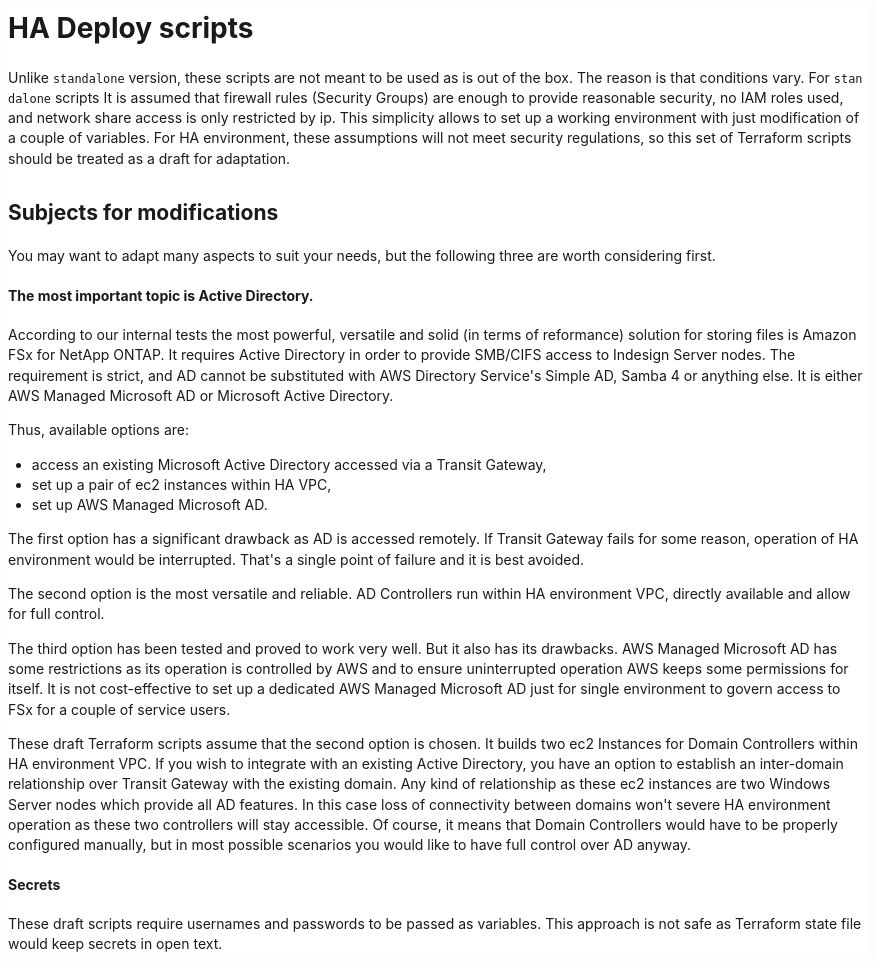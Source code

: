 # HA Deploy scripts 

Unlike `standalone` version, these scripts are not meant to be used as is out of the box. The reason is that conditions vary. For `standalone` scripts It is assumed that firewall rules (Security Groups) are enough to provide reasonable security, no IAM roles used, and network share access is only restricted by ip. This simplicity allows to set up a working environment with just modification of a couple of variables. For HA environment, these assumptions will not meet security regulations, so this set of Terraform scripts should be treated as a draft for adaptation. 

## Subjects for modifications 

You may want to adapt many aspects to suit your needs, but the following three are worth considering first. 

#### The most important topic is Active Directory. 

According to our internal tests the most powerful, versatile and solid (in terms of reformance) solution for storing files is Amazon FSx for NetApp ONTAP. It requires Active Directory in order to provide SMB/CIFS access to Indesign Server nodes. The requirement is strict, and AD cannot be substituted with AWS Directory Service's Simple AD, Samba 4 or anything else. It is either AWS Managed Microsoft AD or Microsoft Active Directory. 

Thus, available options are: 

* access an existing Microsoft Active Directory accessed via a Transit Gateway, 
* set up a pair of ec2 instances within HA VPC, 
* set up AWS Managed Microsoft AD. 

The first option has a significant drawback as AD is accessed remotely. If Transit Gateway fails for some reason, operation of HA environment would be interrupted. That's a single point of failure and it is best avoided. 

The second option is the most versatile and reliable. AD Controllers run within HA environment VPC, directly available and allow for full control. 

The third option has been tested and proved to work very well. But it also has its drawbacks. AWS Managed Microsoft AD has some restrictions as its operation is controlled by AWS and to ensure uninterrupted operation AWS keeps some permissions for itself. It is not cost-effective to set up a dedicated AWS Managed Microsoft AD just for single environment to govern access to FSx for a couple of service users. 

These draft Terraform scripts assume that the second option is chosen. It builds two ec2 Instances for Domain Controllers within HA environment VPC. If you wish to integrate with an existing Active Directory, you have an option to establish an inter-domain relationship over Transit Gateway with the existing domain. Any kind of relationship as these ec2 instances are two Windows Server nodes which provide all AD features. In this case loss of connectivity between domains won't severe HA environment operation as these two controllers will stay accessible. Of course, it means that Domain Controllers would have to be properly configured manually, but in most possible scenarios you would like to have full control over AD anyway. 

#### Secrets 

These draft scripts require usernames and passwords to be passed as variables. This approach is not safe as Terraform state file would keep secrets in open text. 
